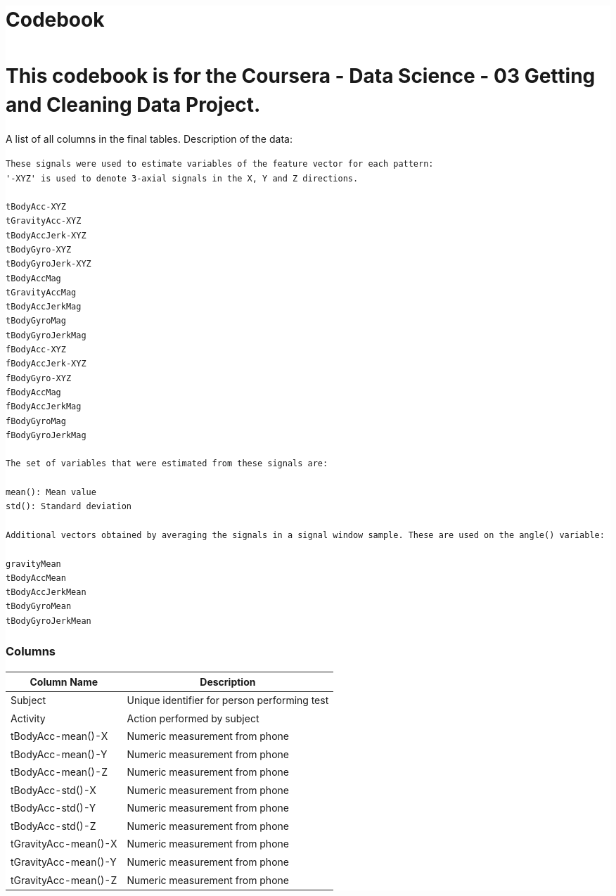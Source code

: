 # Codebook


This codebook is for the **Coursera - Data Science - 03 Getting and Cleaning Data** Project.
=======
A list of all columns in the final tables. Description of the data:

	These signals were used to estimate variables of the feature vector for each pattern:  
	'-XYZ' is used to denote 3-axial signals in the X, Y and Z directions.

	tBodyAcc-XYZ
	tGravityAcc-XYZ
	tBodyAccJerk-XYZ
	tBodyGyro-XYZ
	tBodyGyroJerk-XYZ
	tBodyAccMag
	tGravityAccMag
	tBodyAccJerkMag
	tBodyGyroMag
	tBodyGyroJerkMag
	fBodyAcc-XYZ
	fBodyAccJerk-XYZ
	fBodyGyro-XYZ
	fBodyAccMag
	fBodyAccJerkMag
	fBodyGyroMag
	fBodyGyroJerkMag

	The set of variables that were estimated from these signals are: 

	mean(): Mean value
	std(): Standard deviation

	Additional vectors obtained by averaging the signals in a signal window sample. These are used on the angle() variable:

	gravityMean
	tBodyAccMean
	tBodyAccJerkMean
	tBodyGyroMean
	tBodyGyroJerkMean


### Columns

| Column Name  | Description |
| ------------- | ------------- |
| Subject| Unique identifier for person performing test |
| Activity| Action performed by subject |
| tBodyAcc-mean()-X| Numeric measurement from phone |
| tBodyAcc-mean()-Y| Numeric measurement from phone |
| tBodyAcc-mean()-Z| Numeric measurement from phone |
| tBodyAcc-std()-X| Numeric measurement from phone |
| tBodyAcc-std()-Y| Numeric measurement from phone |
| tBodyAcc-std()-Z| Numeric measurement from phone |
| tGravityAcc-mean()-X| Numeric measurement from phone |
| tGravityAcc-mean()-Y| Numeric measurement from phone |
| tGravityAcc-mean()-Z| Numeric measurement from phone |